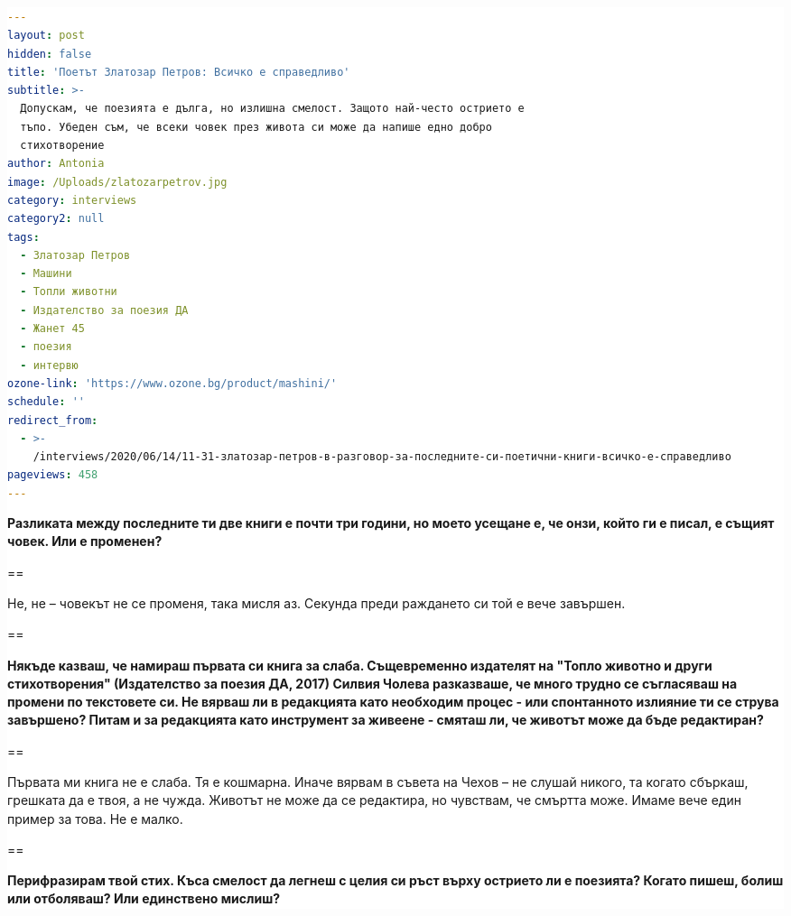 ```yaml
---
layout: post
hidden: false
title: 'Поетът Златозар Петров: Всичко е справедливо'
subtitle: >-
  Допускам, че поезията е дълга, но излишна смелост. Защото най-често острието е
  тъпо. Убеден съм, че всеки човек през живота си може да напише едно добро
  стихотворение
author: Antonia
image: /Uploads/zlatozarpetrov.jpg
category: interviews
category2: null
tags:
  - Златозар Петров
  - Машини
  - Топли животни
  - Издателство за поезия ДА
  - Жанет 45
  - поезия
  - интервю
ozone-link: 'https://www.ozone.bg/product/mashini/'
schedule: ''
redirect_from:
  - >-
    /interviews/2020/06/14/11-31-златозар-петров-в-разговор-за-последните-си-поетични-книги-всичко-е-справедливо
pageviews: 458
---
```

**Разликата между последните ти две книги е почти три години, но моето усещане е, че онзи, който ги е писал, е същият човек.  Или е променен?**

\==

Не, не – човекът не се променя, така мисля аз. Секунда преди раждането си той е вече завършен.

\==

**Някъде казваш, че намираш първата си книга за слаба. Същевременно издателят на "Топло животно и други стихотворения" (Издателство за поезия ДА, 2017) Силвия Чолева  разказваше, че много трудно се съгласяваш на промени по текстовете си. Не вярваш ли в редакцията като необходим процес - или спонтанното излияние ти се струва завършено? Питам и за редакцията като инструмент за живеене - смяташ ли, че животът може да бъде редактиран?**

\==

Първата ми книга не е слаба. Тя е кошмарна. Иначе вярвам в съвета на Чехов – не слушай никого, та когато сбъркаш, грешката да е твоя, а не чужда. Животът не може да се редактира, но чувствам, че смъртта може. Имаме вече един пример за това. Не е малко.

\==

**Перифразирам твой стих. Къса смелост да легнеш с целия си ръст върху острието ли е поезията? Когато пишеш, болиш или отболяваш? Или единствено мислиш?**
